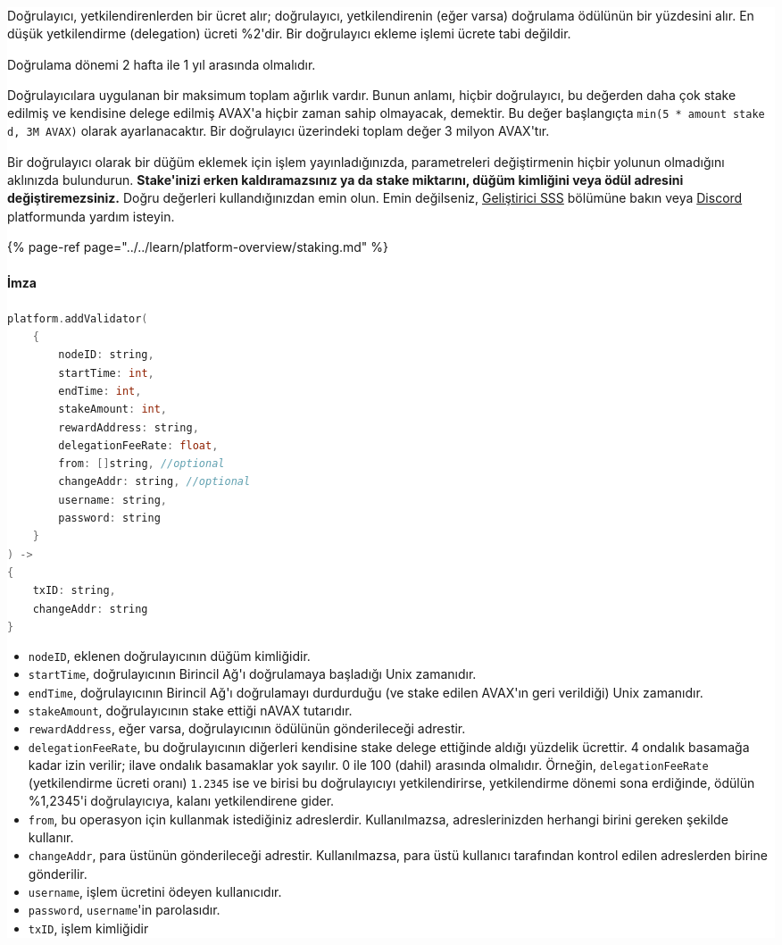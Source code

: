 Doğrulayıcı, yetkilendirenlerden bir ücret alır; doğrulayıcı, yetkilendirenin (eğer varsa) doğrulama ödülünün bir yüzdesini alır. En düşük yetkilendirme (delegation) ücreti %2'dir. Bir doğrulayıcı ekleme işlemi ücrete tabi değildir.

Doğrulama dönemi 2 hafta ile 1 yıl arasında olmalıdır.

Doğrulayıcılara uygulanan bir maksimum toplam ağırlık vardır. Bunun anlamı, hiçbir doğrulayıcı, bu değerden daha çok stake edilmiş ve kendisine delege edilmiş AVAX'a hiçbir zaman sahip olmayacak, demektir. Bu değer başlangıçta `min(5 * amount staked, 3M AVAX)` olarak ayarlanacaktır. Bir doğrulayıcı üzerindeki toplam değer 3 milyon AVAX'tır.

Bir doğrulayıcı olarak bir düğüm eklemek için işlem yayınladığınızda, parametreleri değiştirmenin hiçbir yolunun olmadığını aklınızda bulundurun. **Stake'inizi erken kaldıramazsınız ya da stake miktarını, düğüm kimliğini veya ödül adresini değiştiremezsiniz.** Doğru değerleri kullandığınızdan emin olun. Emin değilseniz, [Geliştirici SSS](https://support.avalabs.org/en/collections/2618154-developer-faq) bölümüne bakın veya [Discord](https://chat.avalabs.org/) platformunda yardım isteyin.

{% page-ref page="../../learn/platform-overview/staking.md" %}

#### **İmza**

```cpp
platform.addValidator(
    {
        nodeID: string,
        startTime: int,
        endTime: int,
        stakeAmount: int,
        rewardAddress: string,
        delegationFeeRate: float,
        from: []string, //optional
        changeAddr: string, //optional
        username: string,
        password: string
    }
) ->
{
    txID: string,
    changeAddr: string
}
```

* `nodeID`, eklenen doğrulayıcının düğüm kimliğidir.
* `startTime`, doğrulayıcının Birincil Ağ'ı doğrulamaya başladığı Unix zamanıdır.
* `endTime`, doğrulayıcının Birincil Ağ'ı doğrulamayı durdurduğu (ve stake edilen AVAX'ın geri verildiği) Unix zamanıdır.
* `stakeAmount`, doğrulayıcının stake ettiği nAVAX tutarıdır.
* `rewardAddress`, eğer varsa, doğrulayıcının ödülünün gönderileceği adrestir.
* `delegationFeeRate`, bu doğrulayıcının diğerleri kendisine stake delege ettiğinde aldığı yüzdelik ücrettir. 4 ondalık basamağa kadar izin verilir; ilave ondalık basamaklar yok sayılır. 0 ile 100 (dahil) arasında olmalıdır. Örneğin, `delegationFeeRate` (yetkilendirme ücreti oranı) `1.2345` ise ve birisi bu doğrulayıcıyı yetkilendirirse, yetkilendirme dönemi sona erdiğinde, ödülün %1,2345'i doğrulayıcıya, kalanı yetkilendirene gider.
* `from`, bu operasyon için kullanmak istediğiniz adreslerdir. Kullanılmazsa, adreslerinizden herhangi birini gereken şekilde kullanır.
* `changeAddr`, para üstünün gönderileceği adrestir. Kullanılmazsa, para üstü kullanıcı tarafından kontrol edilen adreslerden birine gönderilir.
* `username`, işlem ücretini ödeyen kullanıcıdır.
* `password`, `username`'in parolasıdır.
* `txID`, işlem kimliğidir
